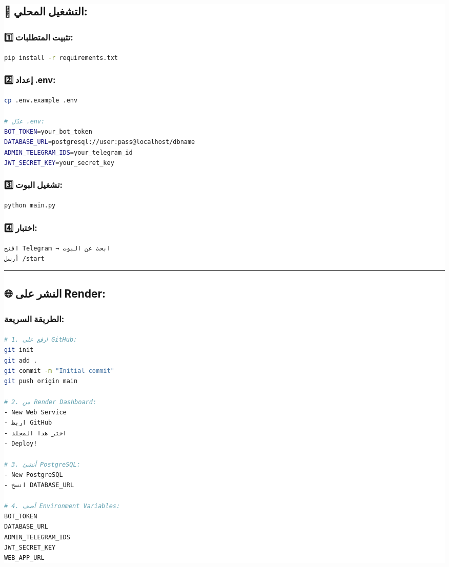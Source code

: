 
## 🚀 التشغيل المحلي:

### 1️⃣ تثبيت المتطلبات:
```bash
pip install -r requirements.txt
```

### 2️⃣ إعداد .env:
```bash
cp .env.example .env

# عدّل .env:
BOT_TOKEN=your_bot_token
DATABASE_URL=postgresql://user:pass@localhost/dbname
ADMIN_TELEGRAM_IDS=your_telegram_id
JWT_SECRET_KEY=your_secret_key
```

### 3️⃣ تشغيل البوت:
```bash
python main.py
```

### 4️⃣ اختبار:
```
افتح Telegram → ابحث عن البوت
أرسل /start
```

---

## 🌐 النشر على Render:

### الطريقة السريعة:

```bash
# 1. ارفع على GitHub:
git init
git add .
git commit -m "Initial commit"
git push origin main

# 2. من Render Dashboard:
- New Web Service
- اربط GitHub
- اختر هذا المجلد
- Deploy!

# 3. أنشئ PostgreSQL:
- New PostgreSQL
- انسخ DATABASE_URL

# 4. أضف Environment Variables:
BOT_TOKEN
DATABASE_URL
ADMIN_TELEGRAM_IDS
JWT_SECRET_KEY
WEB_APP_URL
```
